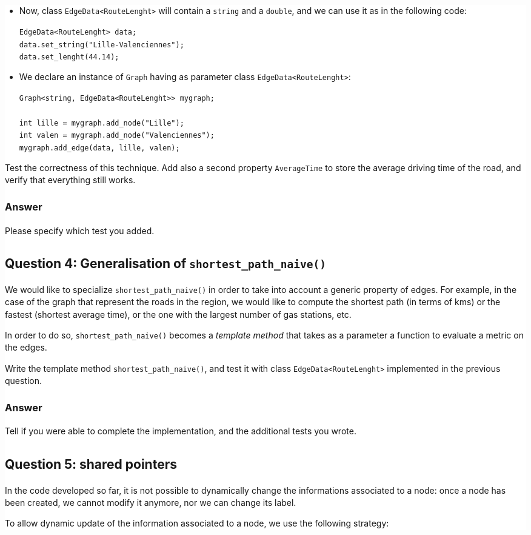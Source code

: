 -   Now, class `EdgeData<RouteLenght>` will contain a 
    `string` and a `double`, and we can use it as in the following code:
    
        EdgeData<RouteLenght> data;
        data.set_string("Lille-Valenciennes");
        data.set_lenght(44.14);

-   We declare an instance of `Graph` having as parameter class
    `EdgeData<RouteLenght>`:
    
        Graph<string, EdgeData<RouteLenght>> mygraph;
        
        int lille = mygraph.add_node("Lille");
        int valen = mygraph.add_node("Valenciennes");
        mygraph.add_edge(data, lille, valen);

Test the correctness of this technique. Add also a second property
`AverageTime` to store the average driving time of the road, and
verify that everything still works.


### Answer

Please specify which test you added. 


## Question 4: Generalisation of `shortest_path_naive()`

We would like to specialize `shortest_path_naive()` in order to take into
account a generic property of edges.  For example, in the case of
the graph that represent the roads in the region, we would like to
compute the shortest path (in terms of kms) or the fastest
(shortest average time), or the one with the largest number of gas
stations, etc.

In order to do so, `shortest_path_naive()` becomes a *template method*
that takes as a parameter a function to evaluate a metric on the
edges.

Write the template method `shortest_path_naive()`, and test it with class
`EdgeData<RouteLenght>` implemented in the previous question.  


### Answer

Tell if you were able to complete the implementation, and the
additional tests you wrote.


## Question 5: shared pointers

In the code developed so far, it is not possible to dynamically
change the informations associated to a node: once a node has been created, we cannot modify it anymore, nor we can change its label. 

To allow dynamic update of the information associated to a node, we use the following strategy: 
